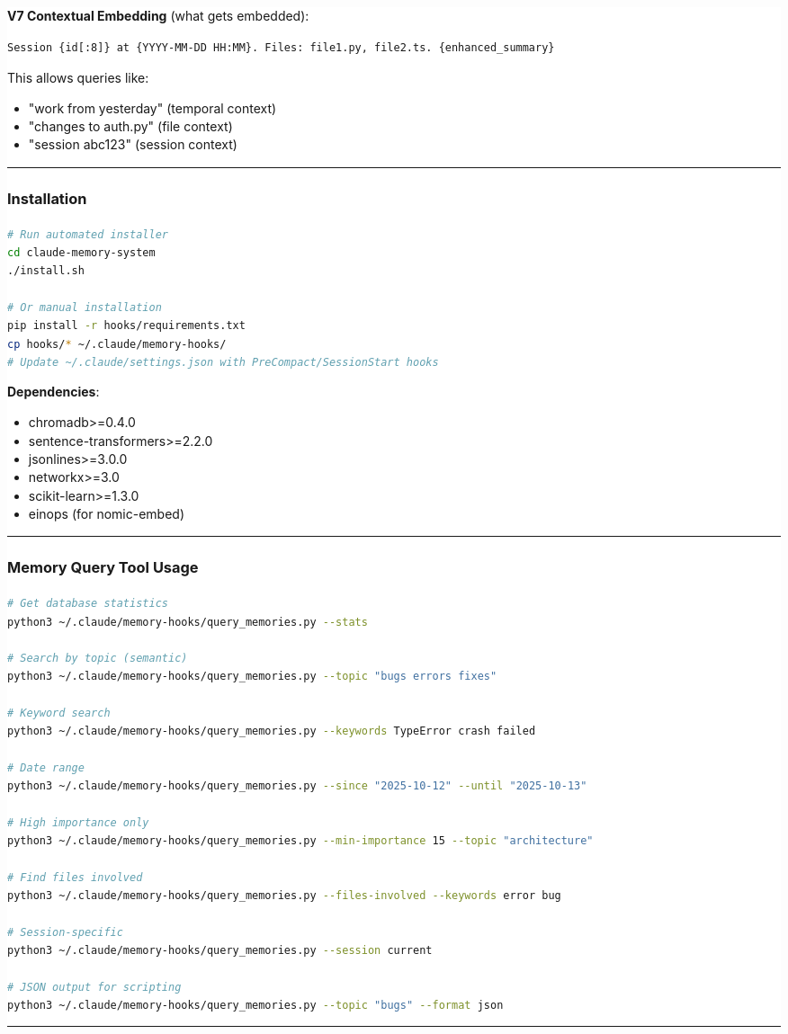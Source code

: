 ```python
```

**V7 Contextual Embedding** (what gets embedded):
```
Session {id[:8]} at {YYYY-MM-DD HH:MM}. Files: file1.py, file2.ts. {enhanced_summary}
```

This allows queries like:
- "work from yesterday" (temporal context)
- "changes to auth.py" (file context)
- "session abc123" (session context)

---

### Installation

```bash
# Run automated installer
cd claude-memory-system
./install.sh

# Or manual installation
pip install -r hooks/requirements.txt
cp hooks/* ~/.claude/memory-hooks/
# Update ~/.claude/settings.json with PreCompact/SessionStart hooks
```

**Dependencies**:
- chromadb>=0.4.0
- sentence-transformers>=2.2.0
- jsonlines>=3.0.0
- networkx>=3.0
- scikit-learn>=1.3.0
- einops (for nomic-embed)

---

### Memory Query Tool Usage

```bash
# Get database statistics
python3 ~/.claude/memory-hooks/query_memories.py --stats

# Search by topic (semantic)
python3 ~/.claude/memory-hooks/query_memories.py --topic "bugs errors fixes"

# Keyword search
python3 ~/.claude/memory-hooks/query_memories.py --keywords TypeError crash failed

# Date range
python3 ~/.claude/memory-hooks/query_memories.py --since "2025-10-12" --until "2025-10-13"

# High importance only
python3 ~/.claude/memory-hooks/query_memories.py --min-importance 15 --topic "architecture"

# Find files involved
python3 ~/.claude/memory-hooks/query_memories.py --files-involved --keywords error bug

# Session-specific
python3 ~/.claude/memory-hooks/query_memories.py --session current

# JSON output for scripting
python3 ~/.claude/memory-hooks/query_memories.py --topic "bugs" --format json
```

---